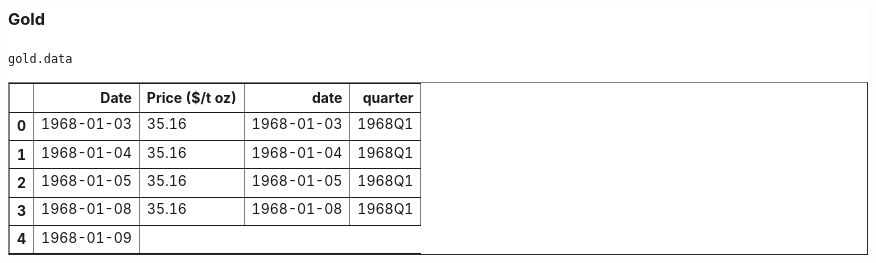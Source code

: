 

### Gold


```python
gold.data
```




<div>
<style scoped>
    .dataframe tbody tr th:only-of-type {
        vertical-align: middle;
    }

    .dataframe tbody tr th {
        vertical-align: top;
    }

    .dataframe thead th {
        text-align: right;
    }
</style>
<table border="1" class="dataframe">
  <thead>
    <tr style="text-align: right;">
      <th></th>
      <th>Date</th>
      <th>Price ($/t oz)</th>
      <th>date</th>
      <th>quarter</th>
    </tr>
  </thead>
  <tbody>
    <tr>
      <th>0</th>
      <td>1968-01-03</td>
      <td>35.16</td>
      <td>1968-01-03</td>
      <td>1968Q1</td>
    </tr>
    <tr>
      <th>1</th>
      <td>1968-01-04</td>
      <td>35.16</td>
      <td>1968-01-04</td>
      <td>1968Q1</td>
    </tr>
    <tr>
      <th>2</th>
      <td>1968-01-05</td>
      <td>35.16</td>
      <td>1968-01-05</td>
      <td>1968Q1</td>
    </tr>
    <tr>
      <th>3</th>
      <td>1968-01-08</td>
      <td>35.16</td>
      <td>1968-01-08</td>
      <td>1968Q1</td>
    </tr>
    <tr>
      <th>4</th>
      <td>1968-01-09</td>